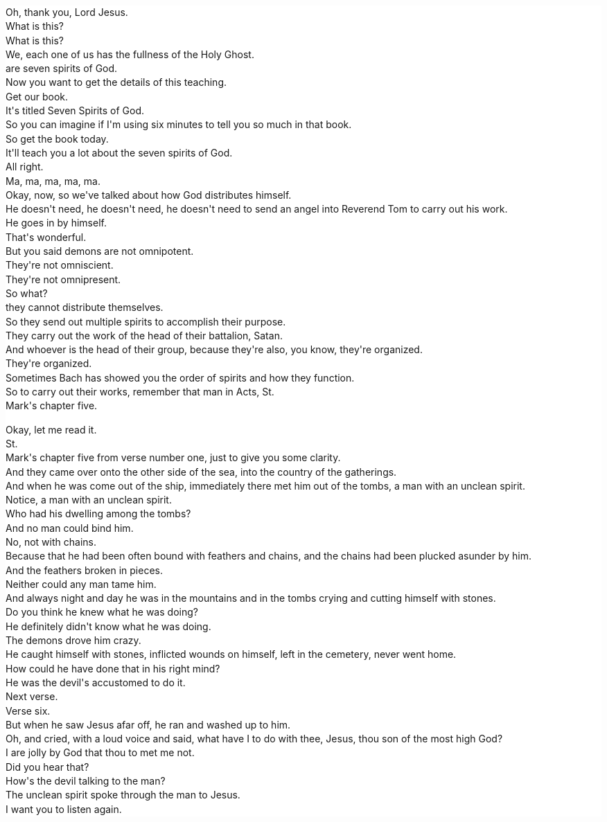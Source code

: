  Oh, thank you, Lord Jesus.  
What is this?  
What is this?  
We, each one of us has the fullness of the Holy Ghost.  
 are seven spirits of God.  
Now you want to get the details of this teaching.  
Get our book.  
It's titled Seven Spirits of God.  
So you can imagine if I'm using six minutes to tell you so much in that book.  
So get the book today.  
It'll teach you a lot about the seven spirits of God.  
All right.  
Ma, ma, ma, ma, ma.  
 Okay, now, so we've talked about how God distributes himself.  
He doesn't need, he doesn't need, he doesn't need to send an angel into Reverend Tom to carry out his work.  
He goes in by himself.  
That's wonderful.  
But you said demons are not omnipotent.  
They're not omniscient.  
They're not omnipresent.  
So what?  
 they cannot distribute themselves.  
So they send out multiple spirits to accomplish their purpose.  
They carry out the work of the head of their battalion, Satan.  
And whoever is the head of their group, because they're also, you know, they're organized.  
They're organized.  
Sometimes Bach has showed you the order of spirits and how they function.  
 So to carry out their works, remember that man in Acts, St.  
Mark's chapter five.  


  
Okay, let me read it.  
St.  
Mark's chapter five from verse number one, just to give you some clarity.  
And they came over onto the other side of the sea, into the country of the gatherings.  
 And when he was come out of the ship, immediately there met him out of the tombs, a man with an unclean spirit.  
Notice, a man with an unclean spirit.  
Who had his dwelling among the tombs?  
And no man could bind him.  
No, not with chains.  
Because that he had been often bound with feathers and chains, and the chains had been plucked asunder by him.  
And the feathers broken in pieces.  
Neither could any man tame him.  
 And always night and day he was in the mountains and in the tombs crying and cutting himself with stones.  
Do you think he knew what he was doing?  
He definitely didn't know what he was doing.  
The demons drove him crazy.  
He caught himself with stones, inflicted wounds on himself, left in the cemetery, never went home.  
How could he have done that in his right mind?  
He was the devil's accustomed to do it.  
Next verse.  
Verse six.  
 But when he saw Jesus afar off, he ran and washed up to him.  
Oh, and cried, with a loud voice and said, what have I to do with thee, Jesus, thou son of the most high God?  
I are jolly by God that thou to met me not.  
Did you hear that?  
How's the devil talking to the man?  
 The unclean spirit spoke through the man to Jesus.  
I want you to listen again.  